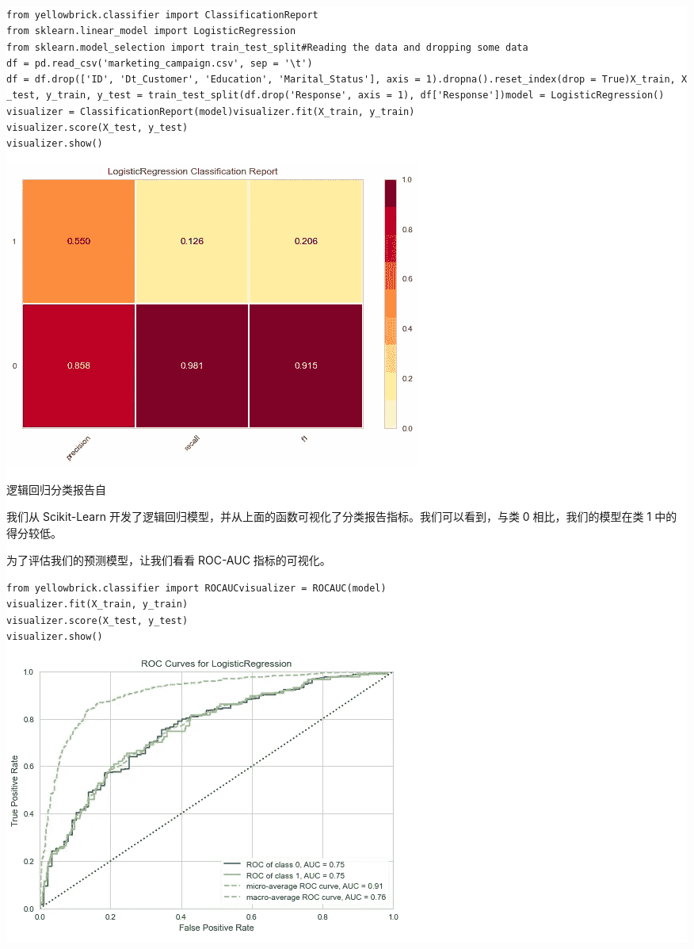 ```
from yellowbrick.classifier import ClassificationReport
from sklearn.linear_model import LogisticRegression
from sklearn.model_selection import train_test_split#Reading the data and dropping some data
df = pd.read_csv('marketing_campaign.csv', sep = '\t')
df = df.drop(['ID', 'Dt_Customer', 'Education', 'Marital_Status'], axis = 1).dropna().reset_index(drop = True)X_train, X_test, y_train, y_test = train_test_split(df.drop('Response', axis = 1), df['Response'])model = LogisticRegression()
visualizer = ClassificationReport(model)visualizer.fit(X_train, y_train)
visualizer.score(X_test, y_test)
visualizer.show()
```

![](img/5ebc4a3cbdf7f7111ba1c0013fb981db.png)

逻辑回归分类报告自

我们从 Scikit-Learn 开发了逻辑回归模型，并从上面的函数可视化了分类报告指标。我们可以看到，与类 0 相比，我们的模型在类 1 中的得分较低。

为了评估我们的预测模型，让我们看看 ROC-AUC 指标的可视化。

```
from yellowbrick.classifier import ROCAUCvisualizer = ROCAUC(model)
visualizer.fit(X_train, y_train)
visualizer.score(X_test, y_test)
visualizer.show()
```

![](img/e2bd5cdb24b08028c48e7178397bfb5d.png)